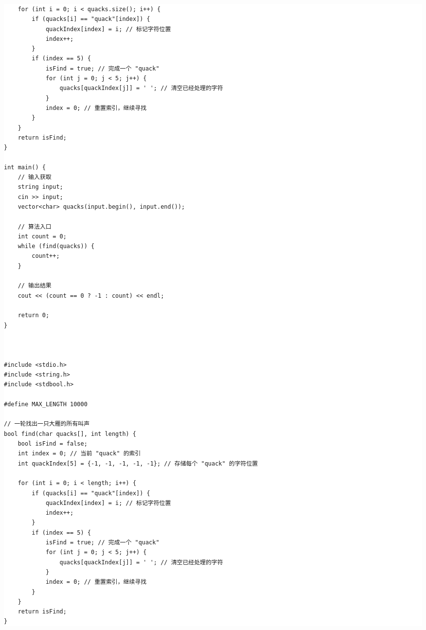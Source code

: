         for (int i = 0; i < quacks.size(); i++) {
            if (quacks[i] == "quack"[index]) {
                quackIndex[index] = i; // 标记字符位置
                index++;
            }
            if (index == 5) {
                isFind = true; // 完成一个 "quack"
                for (int j = 0; j < 5; j++) {
                    quacks[quackIndex[j]] = ' '; // 清空已经处理的字符
                }
                index = 0; // 重置索引，继续寻找
            }
        }
        return isFind;
    }
    
    int main() {
        // 输入获取
        string input;
        cin >> input;
        vector<char> quacks(input.begin(), input.end());
    
        // 算法入口
        int count = 0;
        while (find(quacks)) {
            count++;
        }
    
        // 输出结果
        cout << (count == 0 ? -1 : count) << endl;
    
        return 0;
    }
    
    
    
    #include <stdio.h>
    #include <string.h>
    #include <stdbool.h>
    
    #define MAX_LENGTH 10000
    
    // 一轮找出一只大雁的所有叫声
    bool find(char quacks[], int length) {
        bool isFind = false;
        int index = 0; // 当前 "quack" 的索引
        int quackIndex[5] = {-1, -1, -1, -1, -1}; // 存储每个 "quack" 的字符位置
    
        for (int i = 0; i < length; i++) {
            if (quacks[i] == "quack"[index]) {
                quackIndex[index] = i; // 标记字符位置
                index++;
            }
            if (index == 5) {
                isFind = true; // 完成一个 "quack"
                for (int j = 0; j < 5; j++) {
                    quacks[quackIndex[j]] = ' '; // 清空已经处理的字符
                }
                index = 0; // 重置索引，继续寻找
            }
        }
        return isFind;
    }
    